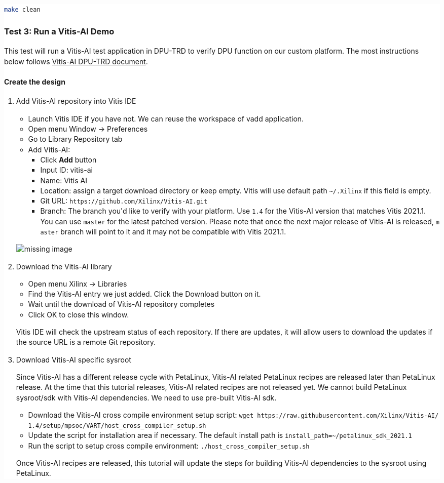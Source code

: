    ```bash
   make clean
   ```

### Test 3: Run a Vitis-AI Demo

This test will run a Vitis-AI test application in DPU-TRD to verify DPU function on our custom platform. The most instructions below follows [Vitis-AI DPU-TRD document](https://github.com/Xilinx/Vitis-AI/tree/master/dsa/DPU-TRD/prj/Vitis#6-gui-flow).

#### Create the design

1. Add Vitis-AI repository into Vitis IDE
   
   - Launch Vitis IDE if you have not. We can reuse the workspace of vadd application.
   - Open menu Window -> Preferences
   - Go to Library Repository tab
   - Add Vitis-AI:
     - Click **Add** button
     - Input ID: vitis-ai
     - Name: Vitis AI
     - Location: assign a target download directory or keep empty. Vitis will use default path `~/.Xilinx` if this field is empty.
     - Git URL: `https://github.com/Xilinx/Vitis-AI.git`
     - Branch: The branch you'd like to verify with your platform. Use `1.4` for the Vitis-AI version that matches Vitis 2021.1. You can use `master` for the latest patched version. Please note that once the next major release of Vitis-AI is released, `master` branch will point to it and it may not be compatible with Vitis 2021.1.

   ![missing image](./images/vitis_repo_add_vai.png)


2. Download the Vitis-AI library
   
   - Open menu Xilinx -> Libraries
   - Find the Vitis-AI entry we just added. Click the Download button on it.
   - Wait until the download of Vitis-AI repository completes
   - Click OK to close this window.

   Vitis IDE will check the upstream status of each repository. If there are updates, it will allow users to download the updates if the source URL is a remote Git repository.

3. Download Vitis-AI specific sysroot
   
   Since Vitis-AI has a different release cycle with PetaLinux, Vitis-AI related PetaLinux recipes are released later than PetaLinux release. At the time that this tutorial releases, Vitis-AI related recipes are not released yet. We cannot build PetaLinux sysroot/sdk with Vitis-AI dependencies. We need to use pre-built Vitis-AI sdk.

   - Download the Vitis-AI cross compile environment setup script: `wget https://raw.githubusercontent.com/Xilinx/Vitis-AI/1.4/setup/mpsoc/VART/host_cross_compiler_setup.sh`
   - Update the script for installation area if necessary. The default install path is `install_path=~/petalinux_sdk_2021.1`
   - Run the script to setup cross compile environment: `./host_cross_compiler_setup.sh`

   Once Vitis-AI recipes are released, this tutorial will update the steps for building Vitis-AI dependencies to the sysroot using PetaLinux.
